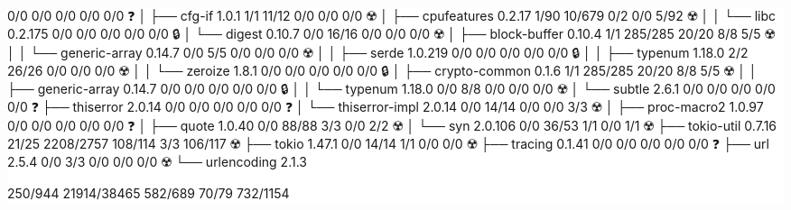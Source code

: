 0/0        0/0          0/0    0/0     0/0      ❓  │   ├── cfg-if 1.0.1
1/1        11/12        0/0    0/0     0/0      ☢️  │   ├── cpufeatures 0.2.17
1/90       10/679       0/2    0/0     5/92     ☢️  │   │   └── libc 0.2.175
0/0        0/0          0/0    0/0     0/0      🔒  │   └── digest 0.10.7
0/0        16/16        0/0    0/0     0/0      ☢️  │       ├── block-buffer 0.10.4
1/1        285/285      20/20  8/8     5/5      ☢️  │       │   └── generic-array 0.14.7
0/0        5/5          0/0    0/0     0/0      ☢️  │       │       ├── serde 1.0.219
0/0        0/0          0/0    0/0     0/0      🔒  │       │       ├── typenum 1.18.0
2/2        26/26        0/0    0/0     0/0      ☢️  │       │       └── zeroize 1.8.1
0/0        0/0          0/0    0/0     0/0      🔒  │       ├── crypto-common 0.1.6
1/1        285/285      20/20  8/8     5/5      ☢️  │       │   ├── generic-array 0.14.7
0/0        0/0          0/0    0/0     0/0      🔒  │       │   └── typenum 1.18.0
0/0        8/8          0/0    0/0     0/0      ☢️  │       └── subtle 2.6.1
0/0        0/0          0/0    0/0     0/0      ❓  ├── thiserror 2.0.14
0/0        0/0          0/0    0/0     0/0      ❓  │   └── thiserror-impl 2.0.14
0/0        14/14        0/0    0/0     3/3      ☢️  │       ├── proc-macro2 1.0.97
0/0        0/0          0/0    0/0     0/0      ❓  │       ├── quote 1.0.40
0/0        88/88        3/3    0/0     2/2      ☢️  │       └── syn 2.0.106
0/0        36/53        1/1    0/0     1/1      ☢️  ├── tokio-util 0.7.16
21/25      2208/2757    108/114 3/3     106/117  ☢️  ├── tokio 1.47.1
0/0        14/14        1/1    0/0     0/0      ☢️  ├── tracing 0.1.41
0/0        0/0          0/0    0/0     0/0      ❓  ├── url 2.5.4
0/0        3/3          0/0    0/0     0/0      ☢️  └── urlencoding 2.1.3

250/944    21914/38465  582/689 70/79   732/1154

